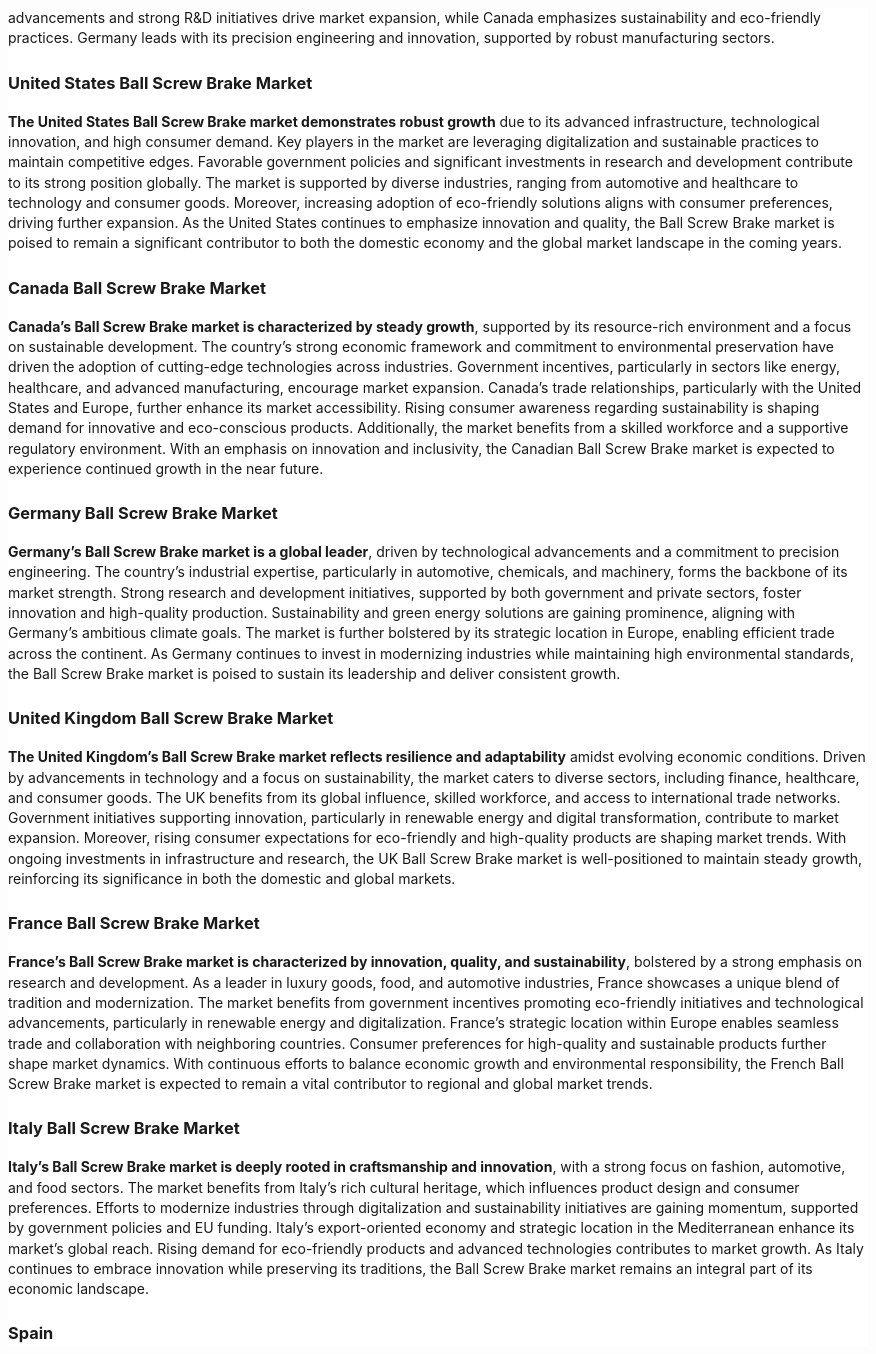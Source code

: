 advancements and strong R&amp;D initiatives drive market expansion, while Canada emphasizes sustainability and eco-friendly practices. Germany leads with its precision engineering and innovation, supported by robust manufacturing sectors.</span></em></p></blockquote><h3><strong>United States Ball Screw Brake Market</strong></h3><p><strong>The United States Ball Screw Brake market demonstrates robust growth</strong> due to its advanced infrastructure, technological innovation, and high consumer demand. Key players in the market are leveraging digitalization and sustainable practices to maintain competitive edges. Favorable government policies and significant investments in research and development contribute to its strong position globally. The market is supported by diverse industries, ranging from automotive and healthcare to technology and consumer goods. Moreover, increasing adoption of eco-friendly solutions aligns with consumer preferences, driving further expansion. As the United States continues to emphasize innovation and quality, the Ball Screw Brake market is poised to remain a significant contributor to both the domestic economy and the global market landscape in the coming years.</p><h3><strong>Canada Ball Screw Brake Market</strong></h3><p><strong>Canada&rsquo;s Ball Screw Brake market is characterized by steady growth</strong>, supported by its resource-rich environment and a focus on sustainable development. The country&rsquo;s strong economic framework and commitment to environmental preservation have driven the adoption of cutting-edge technologies across industries. Government incentives, particularly in sectors like energy, healthcare, and advanced manufacturing, encourage market expansion. Canada&rsquo;s trade relationships, particularly with the United States and Europe, further enhance its market accessibility. Rising consumer awareness regarding sustainability is shaping demand for innovative and eco-conscious products. Additionally, the market benefits from a skilled workforce and a supportive regulatory environment. With an emphasis on innovation and inclusivity, the Canadian Ball Screw Brake market is expected to experience continued growth in the near future.</p><h3><strong>Germany Ball Screw Brake Market</strong></h3><p><strong>Germany&rsquo;s Ball Screw Brake market is a global leader</strong>, driven by technological advancements and a commitment to precision engineering. The country&rsquo;s industrial expertise, particularly in automotive, chemicals, and machinery, forms the backbone of its market strength. Strong research and development initiatives, supported by both government and private sectors, foster innovation and high-quality production. Sustainability and green energy solutions are gaining prominence, aligning with Germany&rsquo;s ambitious climate goals. The market is further bolstered by its strategic location in Europe, enabling efficient trade across the continent. As Germany continues to invest in modernizing industries while maintaining high environmental standards, the Ball Screw Brake market is poised to sustain its leadership and deliver consistent growth.</p><h3><strong>United Kingdom Ball Screw Brake Market</strong></h3><p><strong>The United Kingdom&rsquo;s Ball Screw Brake market reflects resilience and adaptability</strong> amidst evolving economic conditions. Driven by advancements in technology and a focus on sustainability, the market caters to diverse sectors, including finance, healthcare, and consumer goods. The UK benefits from its global influence, skilled workforce, and access to international trade networks. Government initiatives supporting innovation, particularly in renewable energy and digital transformation, contribute to market expansion. Moreover, rising consumer expectations for eco-friendly and high-quality products are shaping market trends. With ongoing investments in infrastructure and research, the UK Ball Screw Brake market is well-positioned to maintain steady growth, reinforcing its significance in both the domestic and global markets.</p><h3><strong>France Ball Screw Brake Market</strong></h3><p><strong>France&rsquo;s Ball Screw Brake market is characterized by innovation, quality, and sustainability</strong>, bolstered by a strong emphasis on research and development. As a leader in luxury goods, food, and automotive industries, France showcases a unique blend of tradition and modernization. The market benefits from government incentives promoting eco-friendly initiatives and technological advancements, particularly in renewable energy and digitalization. France&rsquo;s strategic location within Europe enables seamless trade and collaboration with neighboring countries. Consumer preferences for high-quality and sustainable products further shape market dynamics. With continuous efforts to balance economic growth and environmental responsibility, the French Ball Screw Brake market is expected to remain a vital contributor to regional and global market trends.</p><h3><strong>Italy Ball Screw Brake Market</strong></h3><p><strong>Italy&rsquo;s Ball Screw Brake market is deeply rooted in craftsmanship and innovation</strong>, with a strong focus on fashion, automotive, and food sectors. The market benefits from Italy&rsquo;s rich cultural heritage, which influences product design and consumer preferences. Efforts to modernize industries through digitalization and sustainability initiatives are gaining momentum, supported by government policies and EU funding. Italy&rsquo;s export-oriented economy and strategic location in the Mediterranean enhance its market&rsquo;s global reach. Rising demand for eco-friendly products and advanced technologies contributes to market growth. As Italy continues to embrace innovation while preserving its traditions, the Ball Screw Brake market remains an integral part of its economic landscape.</p><h3><strong>Spain